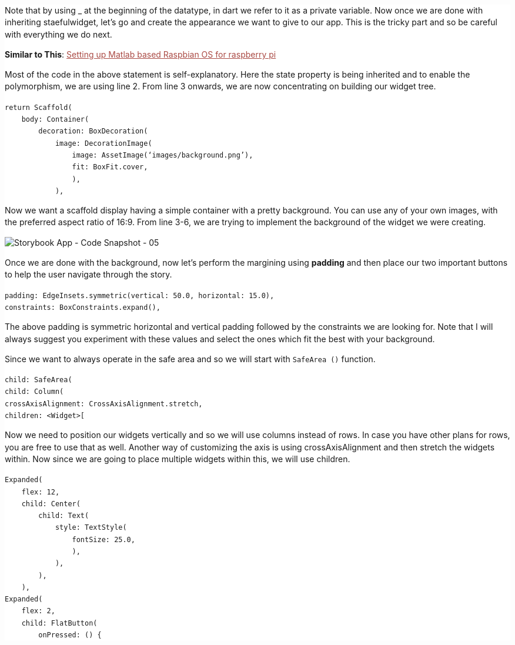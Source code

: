 Note that by using _ at the beginning of the datatype, in dart we refer to it as a private variable. Now once we are done with inheriting staefulwidget, let’s go and create the appearance we want to give to our app. This is the tricky part and so be careful with everything we do next.

**Similar to This**: <a href="https://technopain.wordpress.com/2019/04/29/interfacing-matlab-with-raspberry-pi/" style="color:#AA4A44;">Setting up Matlab based Raspbian OS for raspberry pi</a>


Most of the code in the above statement is self-explanatory. Here the state property is being inherited and to enable the polymorphism, we are using line 2. From line 3 onwards, we are now concentrating on building our widget tree.

```
return Scaffold(
    body: Container(
        decoration: BoxDecoration(
            image: DecorationImage(
                image: AssetImage(‘images/background.png’),
                fit: BoxFit.cover,
                ),
            ),
```

Now we want a scaffold display having a simple container with a pretty background. You can use any of your own images, with the preferred aspect ratio of 16:9. From line 3-6, we are trying to implement the background of the widget we were creating.


![Storybook App - Code Snapshot - 05](https://technopain.files.wordpress.com/2019/10/5-1.jpg)

Once we are done with the background, now let’s perform the margining using **padding** and then place our two important buttons to help the user navigate through the story.

```
padding: EdgeInsets.symmetric(vertical: 50.0, horizontal: 15.0),
constraints: BoxConstraints.expand(),
```

The above padding is symmetric horizontal and vertical padding followed by the constraints we are looking for. Note that I will always suggest you experiment with these values and select the ones which fit the best with your background.

Since we want to always operate in the safe area and so we will start with `SafeArea ()` function.

```
child: SafeArea(
child: Column(
crossAxisAlignment: CrossAxisAlignment.stretch,
children: <Widget>[
```

Now we need to position our widgets vertically and so we will use columns instead of rows. In case you have other plans for rows, you are free to use that as well. Another way of customizing the axis is using crossAxisAlignment and then stretch the widgets within. Now since we are going to place multiple widgets within this, we will use children.

```
Expanded(
    flex: 12,
    child: Center(
        child: Text(
            style: TextStyle(
                fontSize: 25.0,
                ),
            ),
        ),
    ),
Expanded(
    flex: 2,
    child: FlatButton(
        onPressed: () {
```